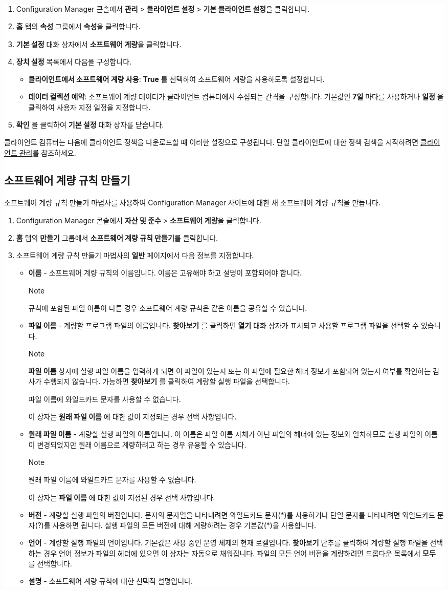 1.  Configuration Manager 콘솔에서 **관리** > **클라이언트 설정** > **기본 클라이언트 설정**을 클릭합니다.

2.  **홈** 탭의 **속성** 그룹에서 **속성**을 클릭합니다.

3.  **기본 설정** 대화 상자에서 **소프트웨어 계량**을 클릭합니다.

4.  **장치 설정** 목록에서 다음을 구성합니다.

    -   **클라이언트에서 소프트웨어 계량 사용**: **True** 를 선택하여 소프트웨어 계량을 사용하도록 설정합니다.

    -   **데이터 컬렉션 예약**: 소프트웨어 계량 데이터가 클라이언트 컴퓨터에서 수집되는 간격을 구성합니다. 기본값인 **7일** 마다를 사용하거나 **일정** 을 클릭하여 사용자 지정 일정을 지정합니다.

5.  **확인** 을 클릭하여 **기본 설정** 대화 상자를 닫습니다.

 클라이언트 컴퓨터는 다음에 클라이언트 정책을 다운로드할 때 이러한 설정으로 구성됩니다. 단일 클라이언트에 대한 정책 검색을 시작하려면 [클라이언트 관리](../../core/clients/manage/manage-clients.md)를 참조하세요.

##  <a name="create-software-metering-rules"></a>소프트웨어 계량 규칙 만들기
 소프트웨어 계량 규칙 만들기 마법사를 사용하여 Configuration Manager 사이트에 대한 새 소프트웨어 계량 규칙을 만듭니다.

1.  Configuration Manager 콘솔에서 **자산 및 준수** > **소프트웨어 계량**을 클릭합니다.

3.  **홈** 탭의 **만들기** 그룹에서 **소프트웨어 계량 규칙 만들기**를 클릭합니다.

4.  소프트웨어 계량 규칙 만들기 마법사의 **일반** 페이지에서 다음 정보를 지정합니다.

    -   **이름** - 소프트웨어 계량 규칙의 이름입니다. 이름은 고유해야 하고 설명이 포함되어야 합니다.

        > [!NOTE]
        >  규칙에 포함된 파일 이름이 다른 경우 소프트웨어 계량 규칙은 같은 이름을 공유할 수 있습니다.

    -   **파일 이름** - 계량할 프로그램 파일의 이름입니다. **찾아보기** 를 클릭하면 **열기** 대화 상자가 표시되고 사용할 프로그램 파일을 선택할 수 있습니다.

        > [!NOTE]
        >  **파일 이름** 상자에 실행 파일 이름을 입력하게 되면 이 파일이 있는지 또는 이 파일에 필요한 헤더 정보가 포함되어 있는지 여부를 확인하는 검사가 수행되지 않습니다. 가능하면 **찾아보기** 를 클릭하여 계량할 실행 파일을 선택합니다.
        >
        >  파일 이름에 와일드카드 문자를 사용할 수 없습니다.
        >
        >  이 상자는 **원래 파일 이름** 에 대한 값이 지정되는 경우 선택 사항입니다.

    -   **원래 파일 이름** - 계량할 실행 파일의 이름입니다. 이 이름은 파일 이름 자체가 아닌 파일의 헤더에 있는 정보와 일치하므로 실행 파일의 이름이 변경되었지만 원래 이름으로 계량하려고 하는 경우 유용할 수 있습니다.

        > [!NOTE]
        >  원래 파일 이름에 와일드카드 문자를 사용할 수 없습니다.
        >
        >  이 상자는 **파일 이름** 에 대한 값이 지정된 경우 선택 사항입니다.

    -   **버전** - 계량할 실행 파일의 버전입니다. 문자의 문자열을 나타내려면 와일드카드 문자(*)를 사용하거나 단일 문자를 나타내려면 와일드카드 문자(?)를 사용하면 됩니다. 실행 파일의 모든 버전에 대해 계량하려는 경우 기본값(\*)을 사용합니다.

    -   **언어** - 계량할 실행 파일의 언어입니다. 기본값은 사용 중인 운영 체제의 현재 로캘입니다. **찾아보기** 단추를 클릭하여 계량할 실행 파일을 선택하는 경우 언어 정보가 파일의 헤더에 있으면 이 상자는 자동으로 채워집니다. 파일의 모든 언어 버전을 계량하려면 드롭다운 목록에서 **모두** 를 선택합니다.

    -   **설명** - 소프트웨어 계량 규칙에 대한 선택적 설명입니다.

